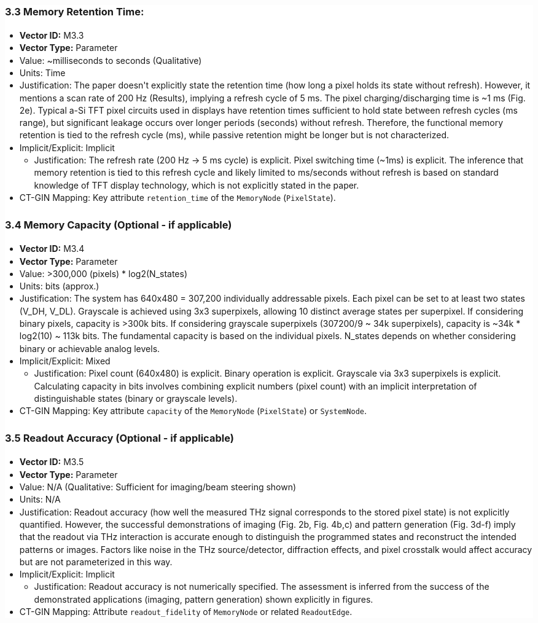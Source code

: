 ### **3.3 Memory Retention Time:**

*   **Vector ID:** M3.3
*   **Vector Type:** Parameter
*   Value: ~milliseconds to seconds (Qualitative)
*    Units: Time
*   Justification: The paper doesn't explicitly state the retention time (how long a pixel holds its state without refresh). However, it mentions a scan rate of 200 Hz (Results), implying a refresh cycle of 5 ms. The pixel charging/discharging time is ~1 ms (Fig. 2e). Typical a-Si TFT pixel circuits used in displays have retention times sufficient to hold state between refresh cycles (ms range), but significant leakage occurs over longer periods (seconds) without refresh. Therefore, the functional memory retention is tied to the refresh cycle (ms), while passive retention might be longer but is not characterized.
*    Implicit/Explicit: Implicit
        * Justification: The refresh rate (200 Hz -> 5 ms cycle) is explicit. Pixel switching time (~1ms) is explicit. The inference that memory retention is tied to this refresh cycle and likely limited to ms/seconds without refresh is based on standard knowledge of TFT display technology, which is not explicitly stated in the paper.
*   CT-GIN Mapping: Key attribute `retention_time` of the `MemoryNode` (`PixelState`).

### **3.4 Memory Capacity (Optional - if applicable)**

* **Vector ID:** M3.4
* **Vector Type:** Parameter
*  Value: >300,000 (pixels) * log2(N_states)
*   Units: bits (approx.)
*   Justification: The system has 640x480 = 307,200 individually addressable pixels. Each pixel can be set to at least two states (V_DH, V_DL). Grayscale is achieved using 3x3 superpixels, allowing 10 distinct average states per superpixel. If considering binary pixels, capacity is >300k bits. If considering grayscale superpixels (307200/9 ~ 34k superpixels), capacity is ~34k * log2(10) ~ 113k bits. The fundamental capacity is based on the individual pixels. N_states depends on whether considering binary or achievable analog levels.
*    Implicit/Explicit: Mixed
        *  Justification: Pixel count (640x480) is explicit. Binary operation is explicit. Grayscale via 3x3 superpixels is explicit. Calculating capacity in bits involves combining explicit numbers (pixel count) with an implicit interpretation of distinguishable states (binary or grayscale levels).
*   CT-GIN Mapping: Key attribute `capacity` of the `MemoryNode` (`PixelState`) or `SystemNode`.

### **3.5 Readout Accuracy (Optional - if applicable)**

* **Vector ID:** M3.5
* **Vector Type:** Parameter
*   Value: N/A (Qualitative: Sufficient for imaging/beam steering shown)
*   Units: N/A
*   Justification: Readout accuracy (how well the measured THz signal corresponds to the stored pixel state) is not explicitly quantified. However, the successful demonstrations of imaging (Fig. 2b, Fig. 4b,c) and pattern generation (Fig. 3d-f) imply that the readout via THz interaction is accurate enough to distinguish the programmed states and reconstruct the intended patterns or images. Factors like noise in the THz source/detector, diffraction effects, and pixel crosstalk would affect accuracy but are not parameterized in this way.
*    Implicit/Explicit: Implicit
       *  Justification: Readout accuracy is not numerically specified. The assessment is inferred from the success of the demonstrated applications (imaging, pattern generation) shown explicitly in figures.
*   CT-GIN Mapping: Attribute `readout_fidelity` of `MemoryNode` or related `ReadoutEdge`.
